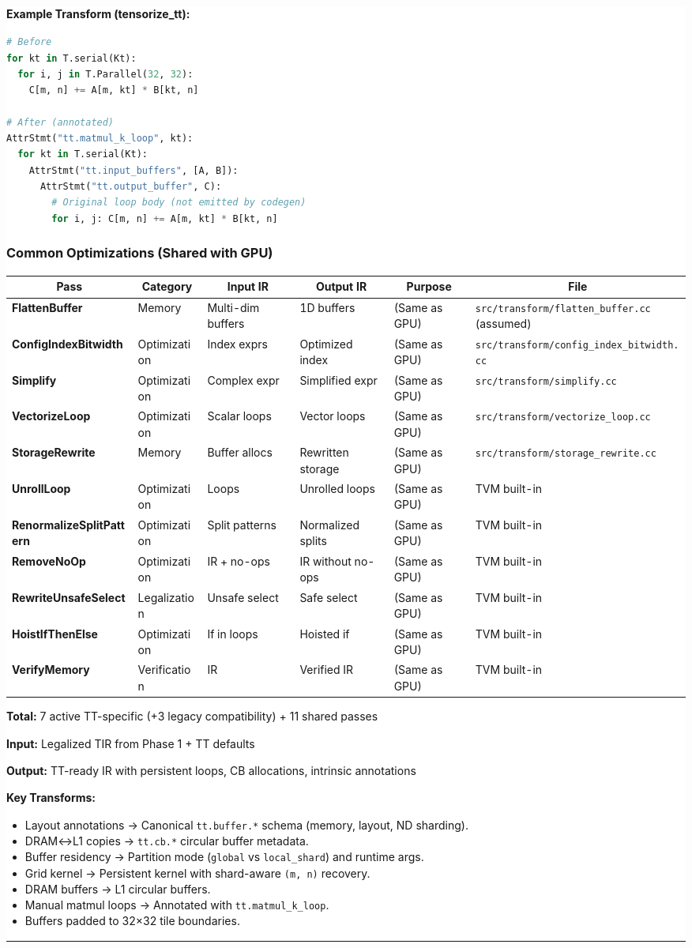**Example Transform (tensorize_tt):**

```python
# Before
for kt in T.serial(Kt):
  for i, j in T.Parallel(32, 32):
    C[m, n] += A[m, kt] * B[kt, n]

# After (annotated)
AttrStmt("tt.matmul_k_loop", kt):
  for kt in T.serial(Kt):
    AttrStmt("tt.input_buffers", [A, B]):
      AttrStmt("tt.output_buffer", C):
        # Original loop body (not emitted by codegen)
        for i, j: C[m, n] += A[m, kt] * B[kt, n]
```

### Common Optimizations (Shared with GPU)

| Pass | Category | Input IR | Output IR | Purpose | File |
|------|----------|----------|-----------|---------|------|
| **FlattenBuffer** | Memory | Multi-dim buffers | 1D buffers | (Same as GPU) | `src/transform/flatten_buffer.cc` (assumed) |
| **ConfigIndexBitwidth** | Optimization | Index exprs | Optimized index | (Same as GPU) | `src/transform/config_index_bitwidth.cc` |
| **Simplify** | Optimization | Complex expr | Simplified expr | (Same as GPU) | `src/transform/simplify.cc` |
| **VectorizeLoop** | Optimization | Scalar loops | Vector loops | (Same as GPU) | `src/transform/vectorize_loop.cc` |
| **StorageRewrite** | Memory | Buffer allocs | Rewritten storage | (Same as GPU) | `src/transform/storage_rewrite.cc` |
| **UnrollLoop** | Optimization | Loops | Unrolled loops | (Same as GPU) | TVM built-in |
| **RenormalizeSplitPattern** | Optimization | Split patterns | Normalized splits | (Same as GPU) | TVM built-in |
| **RemoveNoOp** | Optimization | IR + no-ops | IR without no-ops | (Same as GPU) | TVM built-in |
| **RewriteUnsafeSelect** | Legalization | Unsafe select | Safe select | (Same as GPU) | TVM built-in |
| **HoistIfThenElse** | Optimization | If in loops | Hoisted if | (Same as GPU) | TVM built-in |
| **VerifyMemory** | Verification | IR | Verified IR | (Same as GPU) | TVM built-in |

**Total:** 7 active TT-specific (+3 legacy compatibility) + 11 shared passes

**Input:** Legalized TIR from Phase 1 + TT defaults

**Output:** TT-ready IR with persistent loops, CB allocations, intrinsic annotations

**Key Transforms:**
- Layout annotations → Canonical `tt.buffer.*` schema (memory, layout, ND sharding).
- DRAM↔L1 copies → `tt.cb.*` circular buffer metadata.
- Buffer residency → Partition mode (`global` vs `local_shard`) and runtime args.
- Grid kernel → Persistent kernel with shard-aware `(m, n)` recovery.
- DRAM buffers → L1 circular buffers.
- Manual matmul loops → Annotated with `tt.matmul_k_loop`.
- Buffers padded to 32×32 tile boundaries.

---